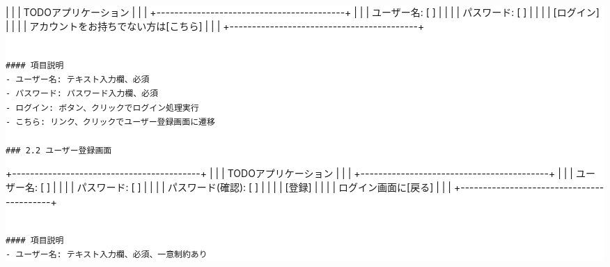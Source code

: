 |                                          |
|             TODOアプリケーション          |
|                                          |
+------------------------------------------+
|                                          |
|  ユーザー名: [                      ]    |
|                                          |
|  パスワード: [                      ]    |
|                                          |
|  [ログイン]                              |
|                                          |
|  アカウントをお持ちでない方は[こちら]    |
|                                          |
+------------------------------------------+
```

#### 項目説明
- ユーザー名: テキスト入力欄、必須
- パスワード: パスワード入力欄、必須
- ログイン: ボタン、クリックでログイン処理実行
- こちら: リンク、クリックでユーザー登録画面に遷移

### 2.2 ユーザー登録画面

```
+------------------------------------------+
|                                          |
|             TODOアプリケーション          |
|                                          |
+------------------------------------------+
|                                          |
|  ユーザー名: [                      ]    |
|                                          |
|  パスワード: [                      ]    |
|                                          |
|  パスワード(確認): [                ]    |
|                                          |
|  [登録]                                  |
|                                          |
|  ログイン画面に[戻る]                    |
|                                          |
+------------------------------------------+
```

#### 項目説明
- ユーザー名: テキスト入力欄、必須、一意制約あり
```